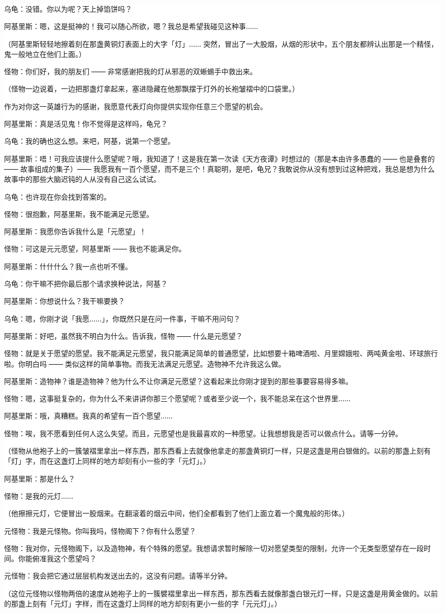 乌龟：没错。你以为呢？天上掉馅饼吗？

阿基里斯：嗯，这是挺神的！我可以随心所欲，嗯？我总是希望我碰见这种事……

（阿基里斯轻轻地擦着刻在那盏黄铜灯表面上的大字「灯」…… 突然，冒出了一大股烟，从烟的形状中，五个朋友都辨认出那是一个精怪，鬼一般地立在他们上面。）

怪物：你们好，我的朋友们 —— 非常感谢把我的灯从邪恶的双蜥蜴手中救出来。

（怪物一边说着，一边把那盏灯拿起来，塞进隐藏在他那飘摆于灯外的长袍皱褶中的口袋里。）

作为对你这一英雄行为的感谢，我愿意代表灯向你提供实现你任意三个愿望的机会。

阿基里斯：真是活见鬼！你不觉得是这样吗，龟兄？

乌龟：我的确也这么想。来吧，阿基，说第一个愿望。

阿基里斯：唔！可我应该提什么愿望呢？哦，我知道了！这是我在第一次读《天方夜谭》时想过的（那是本由许多愚蠢的 —— 也是叠套的 —— 故事组成的集子）—— 我愿我有一百个愿望，而不是三个！真聪明，是吧，龟兄？我敢说你从没有想到过这种把戏，我总是想为什么故事中的那些大脑迟钝的人从没有自己这么试试。

乌龟：也许现在你会找到答案的。

怪物：很抱歉，阿基里斯，我不能满足元愿望。

阿基里斯：我愿你告诉我什么是「元愿望」！

怪物：可这是元元愿望，阿基里斯 —— 我也不能满足你。

阿基里斯：什什什么？我一点也听不懂。

乌龟：你干嘛不把你最后那个请求换种说法，阿基？

阿基里斯：你想说什么？我干嘛要换？

乌龟：嗯，你刚才说「我愿……」，你既然只是在问一件事，干嘛不用问句？

阿基里斯：好吧，虽然我不明白为什么。告诉我，怪物 —— 什么是元愿望？

怪物：就是关于愿望的愿望。我不能满足元愿望，我只能满足简单的普通愿望，比如想要十箱啤酒啦、月里嫦娥啦、两吨黄金啦、环球旅行啦。你明白吗 —— 类似这样的简单事物。而我无法满足元愿望。造物神不允许我这么做。

阿基里斯：造物神？谁是造物神？他为什么不让你满足元愿望？这看起来比你刚才提到的那些事要容易得多嘛。

怪物：嗯，这事挺复杂的，你为什么不来讲讲你那三个愿望呢？或者至少说一个，我不能总呆在这个世界里……

阿基里斯：哦，真糟糕。我真的希望有一百个愿望……

怪物：唉，我不愿看到任何人这么失望。而且，元愿望也是我最喜欢的一种愿望。让我想想我是否可以做点什么。请等一分钟。

（怪物从他袍子上的一簇皱褶里拿出一样东西，那东西看上去就像他拿走的那盏黄铜灯一样，只是这盏是用白银做的。以前的那盏上刻有「灯」字，而在这盏灯上同样的地方却刻有小一些的字「元灯」。）

阿基里斯：那是什么？

怪物：是我的元灯……

（他擦擦元灯，它便冒出一股烟来。在翻滚着的烟云中间，他们全都看到了他们上面立着一个魔鬼般的形体。）

元怪物：我是元怪物。你叫我吗，怪物阁下？你有什么愿望？

怪物：我对你，元怪物阁下，以及造物神，有个特殊的愿望。我想请求暂时解除一切对愿望类型的限制，允许一个无类型愿望存在一段时间。你能俯准我这个愿望吗？

元怪物：我会把它通过层层机构发送出去的，这没有问题。请等半分钟。

（这位元怪物以怪物两倍的速度从她袍子上的一簇襞褶里拿出一样东西，那东西看去就像那盏白银元灯一样，只是这盏是用黄金做的。以前的那盏上刻有「元灯」字样，而在这盏灯上同样的地方却刻有更小一些的字「元元灯」。）
